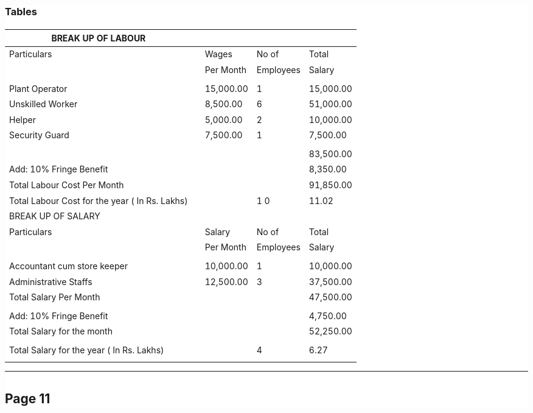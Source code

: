 ### Tables

| BREAK UP OF LABOUR |  |  |  |  |
|---|---|---|---|---|
| Particulars |  | Wages | No of | Total |
|  |  | Per Month | Employees | Salary |
|  |  |  |  |  |
| Plant Operator |  | 15,000.00 | 1 | 15,000.00 |
| Unskilled Worker |  | 8,500.00 | 6 | 51,000.00 |
| Helper |  | 5,000.00 | 2 | 10,000.00 |
| Security Guard |  | 7,500.00 | 1 | 7,500.00 |
|  |  |  |  |  |
|  |  |  |  | 83,500.00 |
| Add: 10% Fringe Benefit |  |  |  | 8,350.00 |
| Total Labour Cost Per Month |  |  |  | 91,850.00 |
| Total Labour Cost for the year ( In Rs. Lakhs) |  |  | 1 0 | 11.02 |
| BREAK UP OF SALARY |  |  |  |  |
| Particulars |  | Salary | No of | Total |
|  |  | Per Month | Employees | Salary |
|  |  |  |  |  |
| Accountant cum store keeper |  | 10,000.00 | 1 | 10,000.00 |
| Administrative Staffs |  | 12,500.00 | 3 | 37,500.00 |
| Total Salary Per Month |  |  |  | 47,500.00 |
|  |  |  |  |  |
| Add: 10% Fringe Benefit |  |  |  | 4,750.00 |
| Total Salary for the month |  |  |  | 52,250.00 |
|  |  |  |  |  |
| Total Salary for the year ( In Rs. Lakhs) |  |  | 4 | 6.27 |
|  |  |  |  |  |

---

## Page 11
